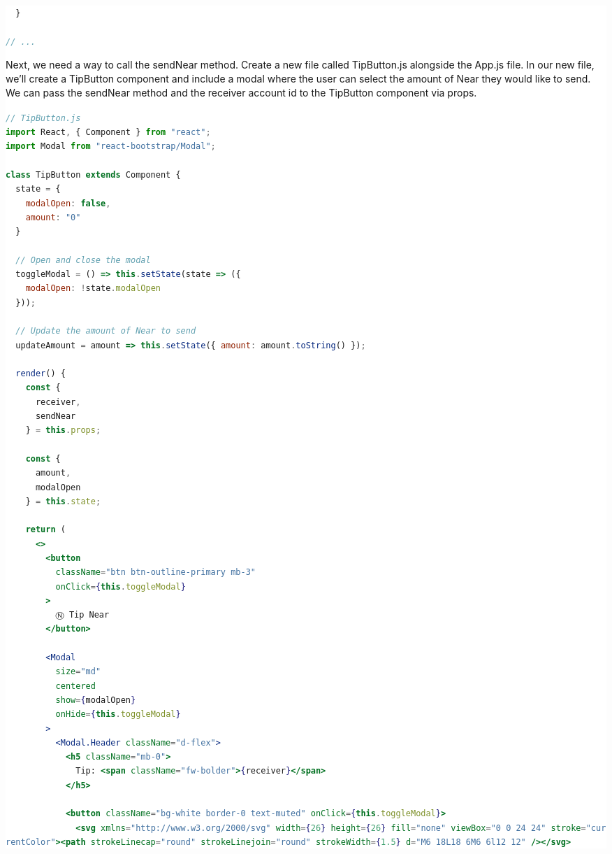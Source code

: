 ```javascript
  }

// ...
```

Next, we need a way to call the sendNear method. Create a new file called TipButton.js alongside the App.js file. In our new file, we’ll create a TipButton component and include a modal where the user can select the amount of Near they would like to send. We can pass the sendNear method and the receiver account id to the TipButton component via props.

```jsx
// TipButton.js
import React, { Component } from "react";
import Modal from "react-bootstrap/Modal";

class TipButton extends Component {
  state = {
    modalOpen: false,
    amount: "0"
  }

  // Open and close the modal
  toggleModal = () => this.setState(state => ({
    modalOpen: !state.modalOpen
  }));

  // Update the amount of Near to send
  updateAmount = amount => this.setState({ amount: amount.toString() });

  render() {
    const {
      receiver,
      sendNear
    } = this.props;

    const {
      amount,
      modalOpen
    } = this.state;

    return (
      <>
        <button
          className="btn btn-outline-primary mb-3"
          onClick={this.toggleModal}
        >
          Ⓝ Tip Near
        </button>

        <Modal
          size="md"
          centered
          show={modalOpen}
          onHide={this.toggleModal}
        >
          <Modal.Header className="d-flex">
            <h5 className="mb-0">
              Tip: <span className="fw-bolder">{receiver}</span>
            </h5>

            <button className="bg-white border-0 text-muted" onClick={this.toggleModal}>
              <svg xmlns="http://www.w3.org/2000/svg" width={26} height={26} fill="none" viewBox="0 0 24 24" stroke="currentColor"><path strokeLinecap="round" strokeLinejoin="round" strokeWidth={1.5} d="M6 18L18 6M6 6l12 12" /></svg>
```